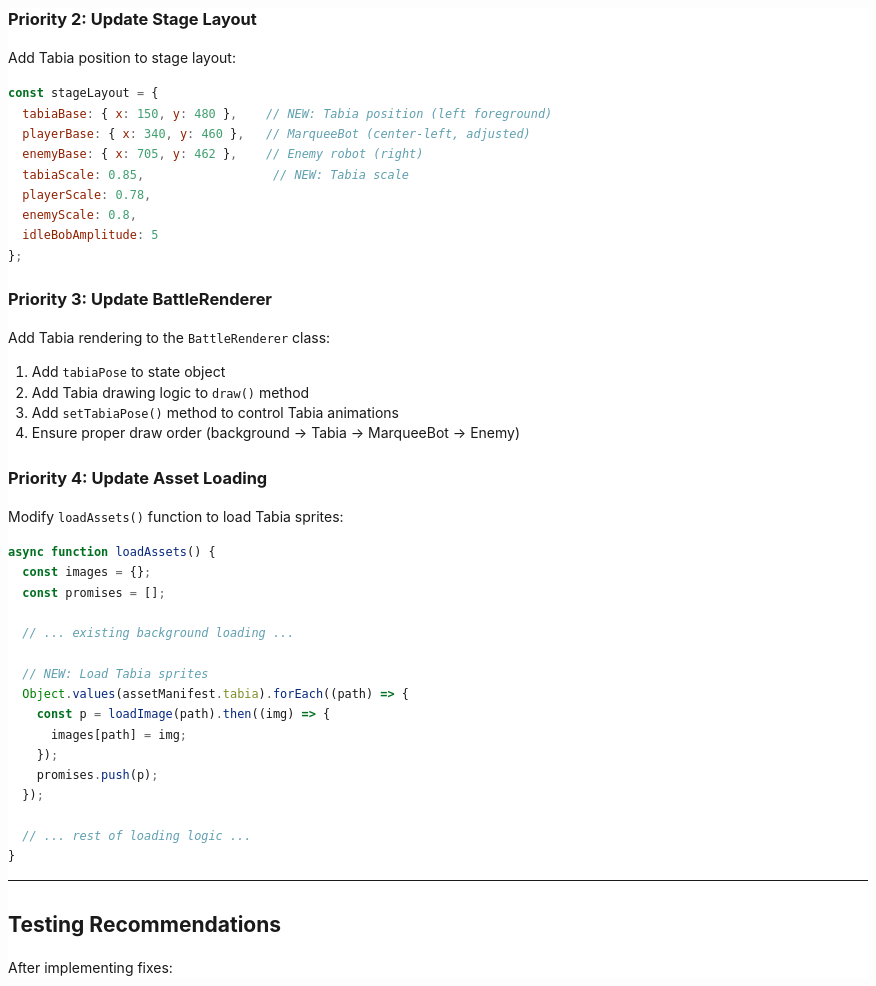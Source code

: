 ### Priority 2: Update Stage Layout

Add Tabia position to stage layout:

```javascript
const stageLayout = {
  tabiaBase: { x: 150, y: 480 },    // NEW: Tabia position (left foreground)
  playerBase: { x: 340, y: 460 },   // MarqueeBot (center-left, adjusted)
  enemyBase: { x: 705, y: 462 },    // Enemy robot (right)
  tabiaScale: 0.85,                  // NEW: Tabia scale
  playerScale: 0.78,
  enemyScale: 0.8,
  idleBobAmplitude: 5
};
```

### Priority 3: Update BattleRenderer

Add Tabia rendering to the `BattleRenderer` class:

1. Add `tabiaPose` to state object
2. Add Tabia drawing logic to `draw()` method
3. Add `setTabiaPose()` method to control Tabia animations
4. Ensure proper draw order (background → Tabia → MarqueeBot → Enemy)

### Priority 4: Update Asset Loading

Modify `loadAssets()` function to load Tabia sprites:

```javascript
async function loadAssets() {
  const images = {};
  const promises = [];

  // ... existing background loading ...

  // NEW: Load Tabia sprites
  Object.values(assetManifest.tabia).forEach((path) => {
    const p = loadImage(path).then((img) => {
      images[path] = img;
    });
    promises.push(p);
  });

  // ... rest of loading logic ...
}
```

---

## Testing Recommendations

After implementing fixes:
